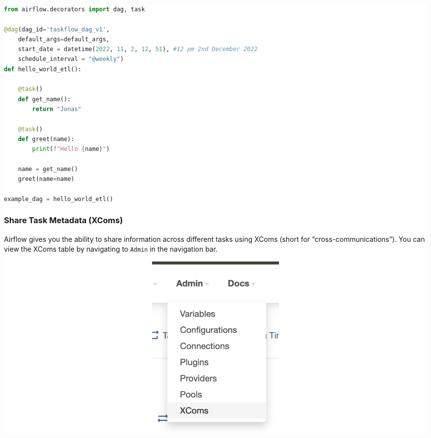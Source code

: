 ```python
from airflow.decorators import dag, task

@dag(dag_id='taskflow_dag_v1',
    default_args=default_args,
    start_date = datetime(2022, 11, 2, 12, 51), #12 pm 2nd December 2022
    schedule_interval = "@weekly")
def hello_world_etl():

    @task()
    def get_name():
        return "Jonas"

    @task()
    def greet(name):
        print(f"Hello {name}")

    name = get_name()
    greet(name=name)

example_dag = hello_world_etl()
```

### Share Task Metadata (XComs)

Airflow gives you the ability to share information across different tasks using XComs (short for “cross-communications”). You can view the XComs table by navigating to `Admin` in the navigation bar.

<img src="../../../../resources/images/developer_handbook/orchestration/xcoms.png" style="width: 30%; display: block; margin-right: auto; margin-left: auto;">
